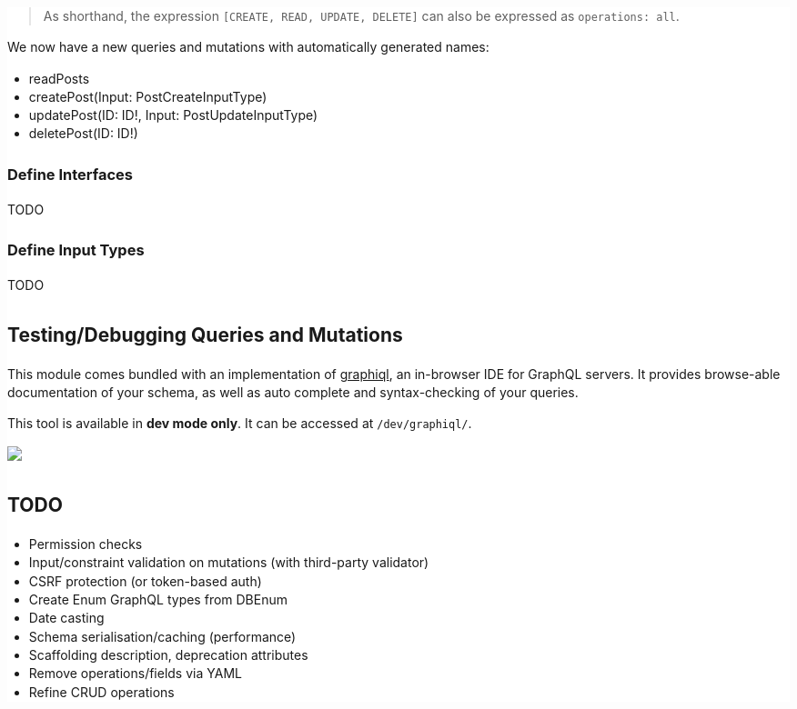 > As shorthand, the expression `[CREATE, READ, UPDATE, DELETE]` can also be expressed as `operations: all`.

We now have a new queries and mutations with automatically generated names:

* readPosts
* createPost(Input: PostCreateInputType)
* updatePost(ID: ID!, Input: PostUpdateInputType)
* deletePost(ID: ID!)

### Define Interfaces

TODO

### Define Input Types

TODO

## Testing/Debugging Queries and Mutations

This module comes bundled with an implementation of
[graphiql](https://github.com/graphql/graphiql), an in-browser IDE for GraphQL
servers. It provides browse-able documentation of your schema, as  well as auto
complete and syntax-checking of your queries.

This tool is available in **dev mode only**. It can be accessed at
`/dev/graphiql/`.

<img src="https://github.com/graphql/graphiql/raw/master/resources/graphiql.png">

## TODO

 * Permission checks
 * Input/constraint validation on mutations (with third-party validator)
 * CSRF protection (or token-based auth)
 * Create Enum GraphQL types from DBEnum
 * Date casting
 * Schema serialisation/caching (performance)
 * Scaffolding description, deprecation attributes
 * Remove operations/fields via YAML
 * Refine CRUD operations
